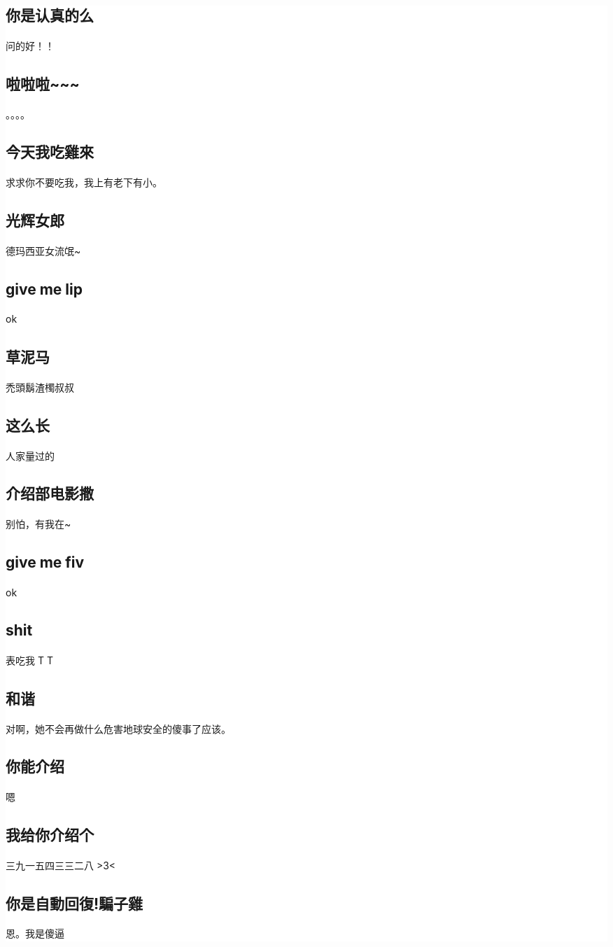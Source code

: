 ## 你是认真的么
问的好！！

## 啦啦啦~~~
。。。。

## 今天我吃雞來
求求你不要吃我，我上有老下有小。

## 光辉女郎
德玛西亚女流氓~

## give me lip
ok

## 草泥马
禿頭鬍渣㯮叔叔

## 这么长
人家量过的

## 介绍部电影撒
别怕，有我在~

## give me fiv
ok

## shit
表吃我 T T

## 和谐
对啊，她不会再做什么危害地球安全的傻事了应该。

## 你能介绍
嗯

## 我给你介绍个
三九一五四三三二八  >3<

## 你是自動回復!騙子雞
恩。我是傻逼
